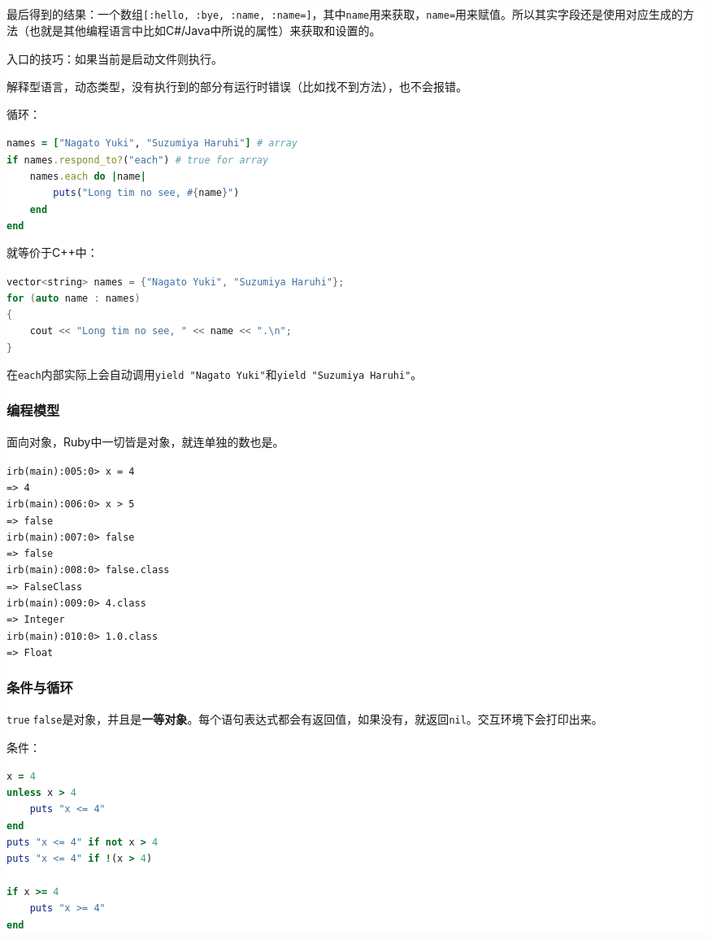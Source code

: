 最后得到的结果：一个数组`[:hello, :bye, :name, :name=]`，其中`name`用来获取，`name=`用来赋值。所以其实字段还是使用对应生成的方法（也就是其他编程语言中比如C#/Java中所说的属性）来获取和设置的。

入口的技巧：如果当前是启动文件则执行。

解释型语言，动态类型，没有执行到的部分有运行时错误（比如找不到方法），也不会报错。

循环：
```ruby
names = ["Nagato Yuki", "Suzumiya Haruhi"] # array
if names.respond_to?("each") # true for array
    names.each do |name|
        puts("Long tim no see, #{name}")
    end
end
```

就等价于C++中：
```c++
vector<string> names = {"Nagato Yuki", "Suzumiya Haruhi"};
for (auto name : names)
{
    cout << "Long tim no see, " << name << ".\n";
}
```

在`each`内部实际上会自动调用`yield "Nagato Yuki"`和`yield "Suzumiya Haruhi"`。

### 编程模型

面向对象，Ruby中一切皆是对象，就连单独的数也是。
```shell
irb(main):005:0> x = 4
=> 4
irb(main):006:0> x > 5
=> false
irb(main):007:0> false
=> false
irb(main):008:0> false.class
=> FalseClass
irb(main):009:0> 4.class
=> Integer
irb(main):010:0> 1.0.class
=> Float
```

### 条件与循环

`true` `false`是对象，并且是**一等对象**。每个语句表达式都会有返回值，如果没有，就返回`nil`。交互环境下会打印出来。

条件：
```ruby
x = 4
unless x > 4
    puts "x <= 4"
end
puts "x <= 4" if not x > 4
puts "x <= 4" if !(x > 4)

if x >= 4
    puts "x >= 4"
end
```
